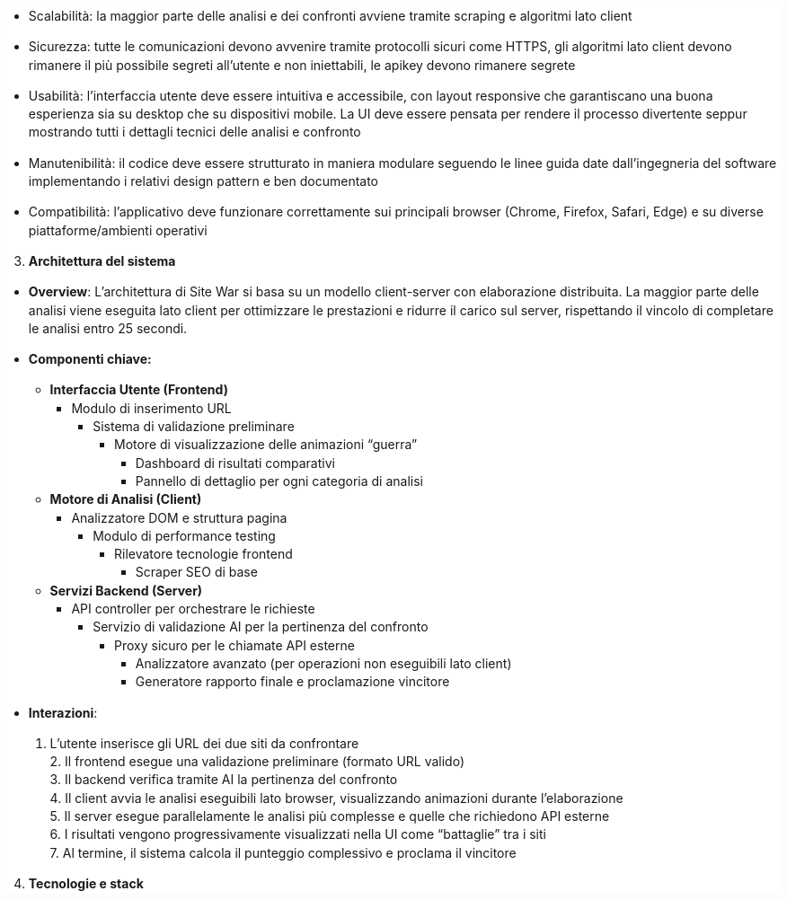   * Scalabilità: la maggior parte delle analisi e dei confronti avviene tramite scraping e algoritmi lato client

  * Sicurezza: tutte le comunicazioni devono avvenire tramite protocolli sicuri come HTTPS, gli algoritmi lato client devono rimanere il più possibile segreti all’utente e non iniettabili, le apikey devono rimanere segrete

  * Usabilità: l’interfaccia utente deve essere intuitiva e accessibile, con layout responsive che garantiscano una buona esperienza sia su desktop che su dispositivi mobile. La UI deve essere pensata per rendere il processo divertente seppur mostrando tutti i dettagli tecnici delle analisi e confronto

  * Manutenibilità: il codice deve essere strutturato in maniera modulare seguendo le linee guida date dall’ingegneria del software implementando i relativi design pattern e ben documentato

  * Compatibilità: l’applicativo deve funzionare correttamente sui principali browser (Chrome, Firefox, Safari, Edge) e su diverse piattaforme/ambienti operativi  
      
      
3. **Architettura del sistema**

* **Overview**: L’architettura di Site War si basa su un modello client-server con elaborazione distribuita. La maggior parte delle analisi viene eseguita lato client per ottimizzare le prestazioni e ridurre il carico sul server, rispettando il vincolo di completare le analisi entro 25 secondi.

* **Componenti chiave:**

  * **Interfaccia Utente (Frontend)**  
    * Modulo di inserimento URL  
      * Sistema di validazione preliminare  
        * Motore di visualizzazione delle animazioni “guerra”  
          * Dashboard di risultati comparativi  
          * Pannello di dettaglio per ogni categoria di analisi  
  * **Motore di Analisi (Client)**  
    * Analizzatore DOM e struttura pagina  
      * Modulo di performance testing  
        * Rilevatore tecnologie frontend  
          * Scraper SEO di base  
  * **Servizi Backend (Server)**  
    * API controller per orchestrare le richieste  
      * Servizio di validazione AI per la pertinenza del confronto  
        * Proxy sicuro per le chiamate API esterne  
          * Analizzatore avanzato (per operazioni non eseguibili lato client)  
          * Generatore rapporto finale e proclamazione vincitore

* **Interazioni**:

  1. L’utente inserisce gli URL dei due siti da confrontare  
     2. Il frontend esegue una validazione preliminare (formato URL valido)  
        3. Il backend verifica tramite AI la pertinenza del confronto  
           4. Il client avvia le analisi eseguibili lato browser, visualizzando animazioni durante l’elaborazione  
           5. Il server esegue parallelamente le analisi più complesse e quelle che richiedono API esterne  
           6. I risultati vengono progressivamente visualizzati nella UI come “battaglie” tra i siti  
           7. Al termine, il sistema calcola il punteggio complessivo e proclama il vincitore  
4. **Tecnologie e stack**
